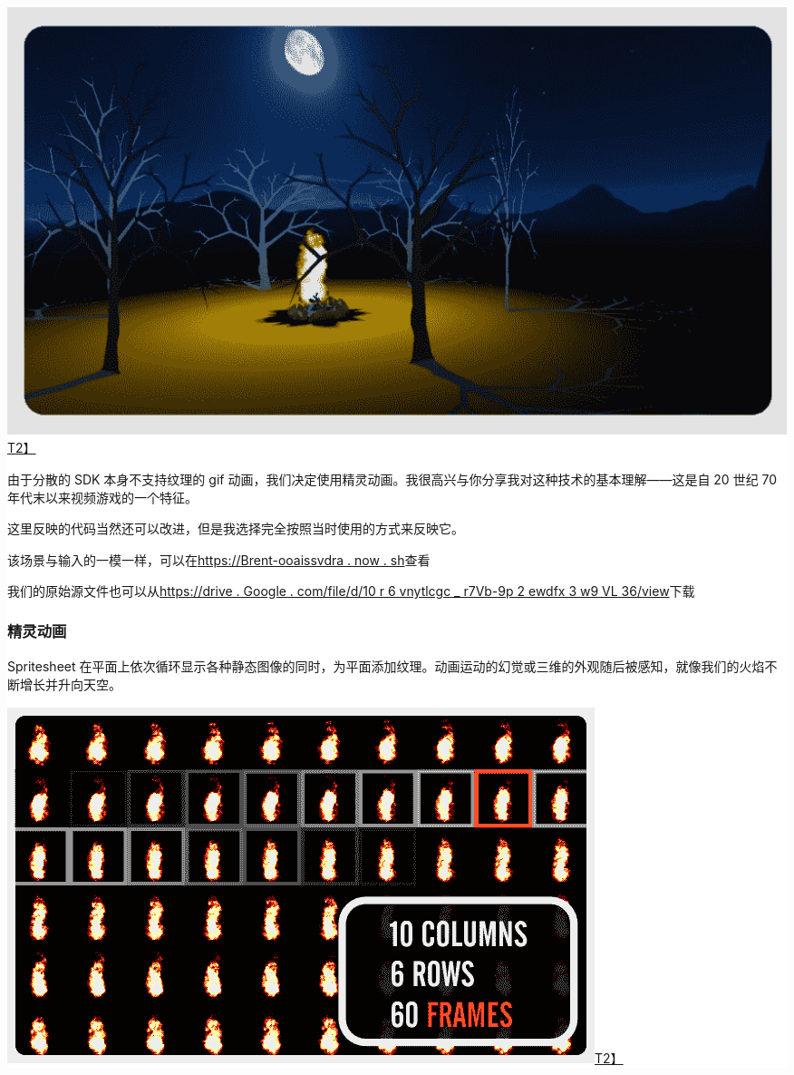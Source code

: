 [![image4.png](img/4663e50239e301a65fa6329f39412232.png)T2】](https://res.cloudinary.com/practicaldev/image/fetch/s--FZIazD8l--/c_limit%2Cf_auto%2Cfl_progressive%2Cq_auto%2Cw_880/https://cdn.steemitimages.com/DQmduep4S6qHsVPkhb3RSvMR5Bgk4rEnMQoEPy6GrbEtj8j/image4.png)

由于分散的 SDK 本身不支持纹理的 gif 动画，我们决定使用精灵动画。我很高兴与你分享我对这种技术的基本理解——这是自 20 世纪 70 年代末以来视频游戏的一个特征。

这里反映的代码当然还可以改进，但是我选择完全按照当时使用的方式来反映它。

该场景与输入的一模一样，可以在[https://Brent-ooaissvdra . now . sh](https://brent-ooaissvdra.now.sh)查看

我们的原始源文件也可以从[https://drive . Google . com/file/d/10 r 6 vnytlcgc _ r7Vb-9p 2 ewdfx 3 w9 VL 36/view](https://drive.google.com/file/d/10r6vnytLCgc_r7Vb-9p2eWDFx3W9VL36/view)下载

### [](#sprite-animation)精灵动画

Spritesheet 在平面上依次循环显示各种静态图像的同时，为平面添加纹理。动画运动的幻觉或三维的外观随后被感知，就像我们的火焰不断增长并升向天空。

[![image1.png](img/1ea8b7c1a54ef6f423c17615c35b26e2.png)T2】](https://res.cloudinary.com/practicaldev/image/fetch/s--vwFTsmoQ--/c_limit%2Cf_auto%2Cfl_progressive%2Cq_auto%2Cw_880/https://cdn.steemitimages.com/DQmSvWC5t2KDWj72bPqQvg3ny2Z62awc1K8zZRJAKAaVZSx/image1.png)
